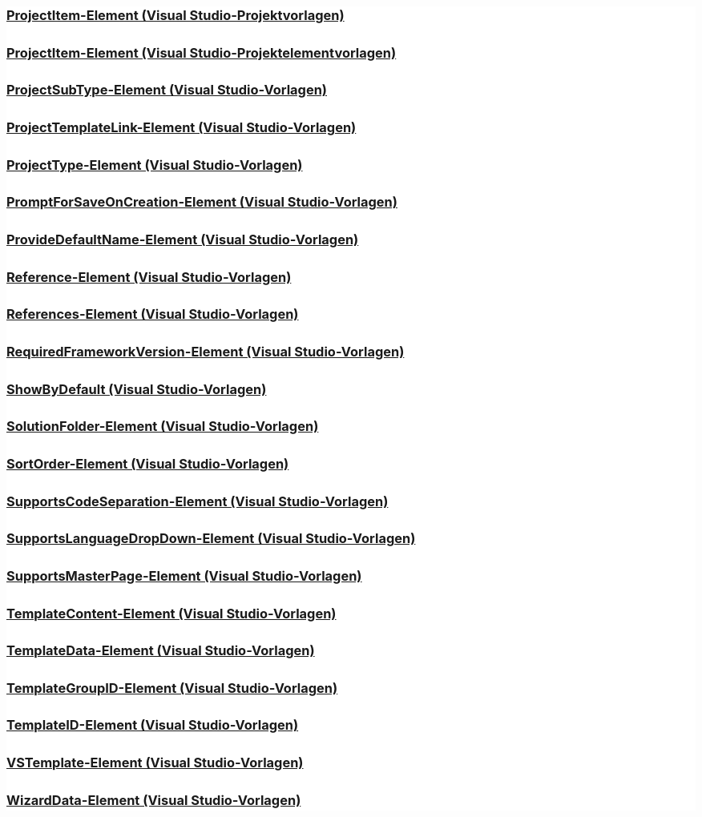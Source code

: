 ### [ProjectItem-Element (Visual Studio-Projektvorlagen)](projectitem-element-visual-studio-project-templates.md)
### [ProjectItem-Element (Visual Studio-Projektelementvorlagen)](projectitem-element-visual-studio-item-templates.md)
### [ProjectSubType-Element (Visual Studio-Vorlagen)](projectsubtype-element-visual-studio-templates.md)
### [ProjectTemplateLink-Element (Visual Studio-Vorlagen)](projecttemplatelink-element-visual-studio-templates.md)
### [ProjectType-Element (Visual Studio-Vorlagen)](projecttype-element-visual-studio-templates.md)
### [PromptForSaveOnCreation-Element (Visual Studio-Vorlagen)](promptforsaveoncreation-element-visual-studio-templates.md)
### [ProvideDefaultName-Element (Visual Studio-Vorlagen)](providedefaultname-element-visual-studio-templates.md)
### [Reference-Element (Visual Studio-Vorlagen)](reference-element-visual-studio-templates.md)
### [References-Element (Visual Studio-Vorlagen)](references-element-visual-studio-templates.md)
### [RequiredFrameworkVersion-Element (Visual Studio-Vorlagen)](requiredframeworkversion-element-visual-studio-templates.md)
### [ShowByDefault (Visual Studio-Vorlagen)](showbydefault-visual-studio-templates.md)
### [SolutionFolder-Element (Visual Studio-Vorlagen)](solutionfolder-element-visual-studio-templates.md)
### [SortOrder-Element (Visual Studio-Vorlagen)](sortorder-element-visual-studio-templates.md)
### [SupportsCodeSeparation-Element (Visual Studio-Vorlagen)](supportscodeseparation-element-visual-studio-templates.md)
### [SupportsLanguageDropDown-Element (Visual Studio-Vorlagen)](supportslanguagedropdown-element-visual-studio-templates.md)
### [SupportsMasterPage-Element (Visual Studio-Vorlagen)](supportsmasterpage-element-visual-studio-templates.md)
### [TemplateContent-Element (Visual Studio-Vorlagen)](templatecontent-element-visual-studio-templates.md)
### [TemplateData-Element (Visual Studio-Vorlagen)](templatedata-element-visual-studio-templates.md)
### [TemplateGroupID-Element (Visual Studio-Vorlagen)](templategroupid-element-visual-studio-templates.md)
### [TemplateID-Element (Visual Studio-Vorlagen)](templateid-element-visual-studio-templates.md)
### [VSTemplate-Element (Visual Studio-Vorlagen)](vstemplate-element-visual-studio-templates.md)
### [WizardData-Element (Visual Studio-Vorlagen)](wizarddata-element-visual-studio-templates.md)